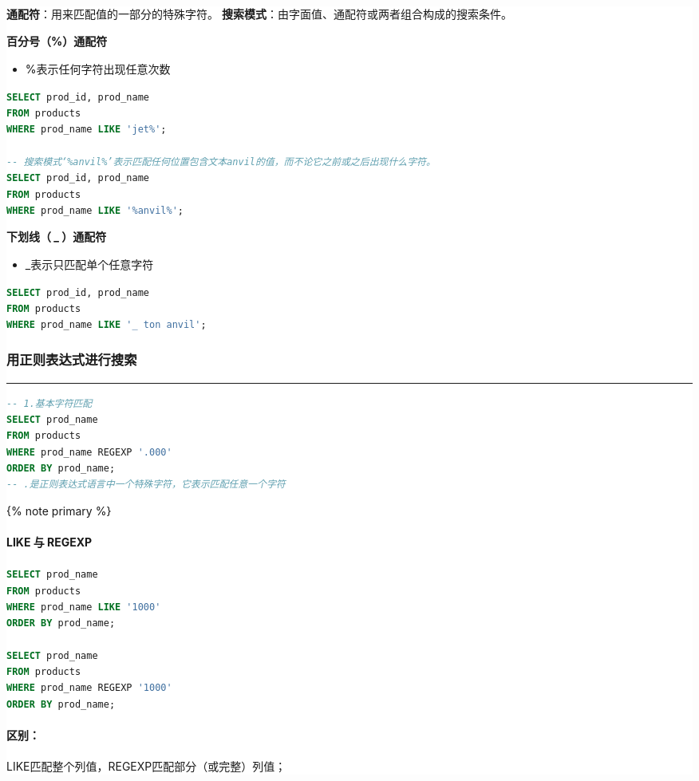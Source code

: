 **通配符**：用来匹配值的一部分的特殊字符。
**搜索模式**：由字面值、通配符或两者组合构成的搜索条件。

**百分号（%）通配符**
- %表示任何字符出现任意次数

```sql
SELECT prod_id, prod_name
FROM products
WHERE prod_name LIKE 'jet%';

-- 搜索模式‘%anvil%’表示匹配任何位置包含文本anvil的值，而不论它之前或之后出现什么字符。
SELECT prod_id, prod_name
FROM products
WHERE prod_name LIKE '%anvil%';
```

**下划线（ _ ）通配符**
- _表示只匹配单个任意字符

```sql
SELECT prod_id, prod_name
FROM products
WHERE prod_name LIKE '_ ton anvil';
```

### 用正则表达式进行搜索
---

```sql
-- 1.基本字符匹配
SELECT prod_name
FROM products
WHERE prod_name REGEXP '.000'
ORDER BY prod_name;
-- .是正则表达式语言中一个特殊字符，它表示匹配任意一个字符
```

{% note primary %}
#### LIKE 与 REGEXP

```sql
SELECT prod_name
FROM products
WHERE prod_name LIKE '1000'
ORDER BY prod_name;

SELECT prod_name
FROM products
WHERE prod_name REGEXP '1000'
ORDER BY prod_name;
```
#### 区别：
LIKE匹配整个列值，REGEXP匹配部分（或完整）列值；
